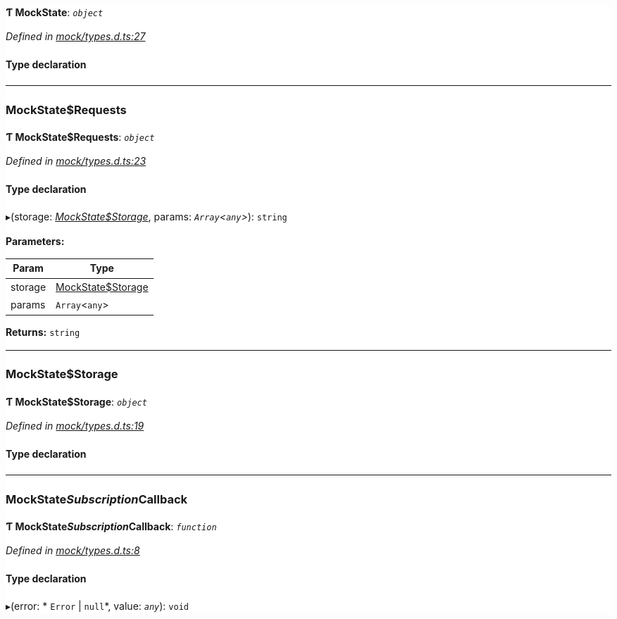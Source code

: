 **Ƭ MockState**: *`object`*

*Defined in [mock/types.d.ts:27](https://github.com/chevdor/polkadot-js-api/blob/461228c/packages/api-provider/src/mock/types.d.ts#L27)*

#### Type declaration

___
<a id="mockstate_requests"></a>

###  MockState$Requests

**Ƭ MockState$Requests**: *`object`*

*Defined in [mock/types.d.ts:23](https://github.com/chevdor/polkadot-js-api/blob/461228c/packages/api-provider/src/mock/types.d.ts#L23)*

#### Type declaration

[index: `string`]: `function`

▸(storage: *[MockState$Storage](#mockstate_storage)*, params: *`Array`<`any`>*): `string`

**Parameters:**

| Param | Type |
| ------ | ------ |
| storage | [MockState$Storage](#mockstate_storage) |
| params | `Array`<`any`> |

**Returns:** `string`

___
<a id="mockstate_storage"></a>

###  MockState$Storage

**Ƭ MockState$Storage**: *`object`*

*Defined in [mock/types.d.ts:19](https://github.com/chevdor/polkadot-js-api/blob/461228c/packages/api-provider/src/mock/types.d.ts#L19)*

#### Type declaration

[index: `string`]: `Uint8Array`

___
<a id="mockstate_subscription_callback"></a>

###  MockState$Subscription$Callback

**Ƭ MockState$Subscription$Callback**: *`function`*

*Defined in [mock/types.d.ts:8](https://github.com/chevdor/polkadot-js-api/blob/461228c/packages/api-provider/src/mock/types.d.ts#L8)*

#### Type declaration
▸(error: * `Error` &#124; `null`*, value: *`any`*): `void`


[index: `string`]: `object`